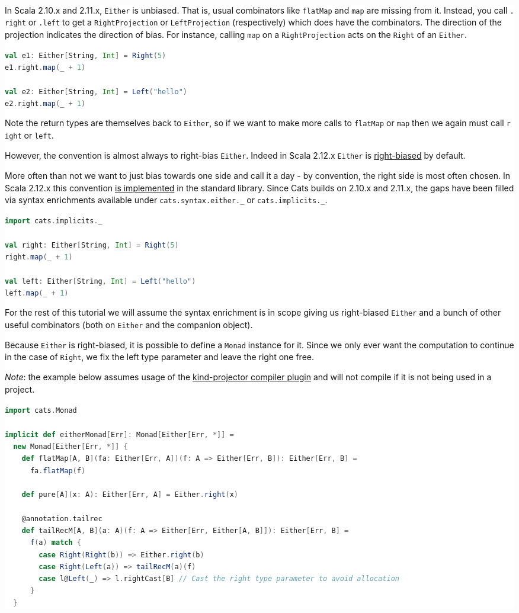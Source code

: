 In Scala 2.10.x and 2.11.x, `Either` is unbiased. That is, usual combinators like `flatMap` and `map`
are missing from it. Instead, you call `.right` or `.left` to get a `RightProjection` or
`LeftProjection` (respectively) which does have the combinators. The direction of the projection indicates the direction
of bias. For instance, calling `map` on a `RightProjection` acts on the `Right` of an `Either`.

```scala mdoc
val e1: Either[String, Int] = Right(5)
e1.right.map(_ + 1)

val e2: Either[String, Int] = Left("hello")
e2.right.map(_ + 1)
```

Note the return types are themselves back to `Either`, so if we want to make more calls to
`flatMap` or `map` then we again must call `right` or `left`.

However, the convention is almost always to right-bias `Either`. Indeed in Scala 2.12.x `Either` is
[right-biased](https://github.com/scala/scala/pull/5135) by default.

More often than not we want to just bias towards one side and call it a day - by convention,
the right side is most often chosen. In Scala 2.12.x this convention
[is implemented](https://github.com/scala/scala/pull/5135)
in the standard library. Since Cats builds on 2.10.x and 2.11.x, the gaps have been filled via syntax
enrichments available under `cats.syntax.either._` or `cats.implicits._`.

```scala mdoc
import cats.implicits._

val right: Either[String, Int] = Right(5)
right.map(_ + 1)

val left: Either[String, Int] = Left("hello")
left.map(_ + 1)
```

For the rest of this tutorial we will assume the syntax enrichment is in scope giving us right-biased `Either`
and a bunch of other useful combinators (both on `Either` and the companion object).

Because `Either` is right-biased, it is possible to define a `Monad` instance for it.
Since we only ever want the computation to continue in the case of `Right`, we fix the left type parameter
and leave the right one free.

*Note*: the example below assumes usage of the [kind-projector compiler plugin](https://github.com/typelevel/kind-projector) and will not compile if it is not being used in a project.

```scala mdoc:silent
import cats.Monad

implicit def eitherMonad[Err]: Monad[Either[Err, *]] =
  new Monad[Either[Err, *]] {
    def flatMap[A, B](fa: Either[Err, A])(f: A => Either[Err, B]): Either[Err, B] =
      fa.flatMap(f)

    def pure[A](x: A): Either[Err, A] = Either.right(x)

    @annotation.tailrec
    def tailRecM[A, B](a: A)(f: A => Either[Err, Either[A, B]]): Either[Err, B] =
      f(a) match {
        case Right(Right(b)) => Either.right(b)
        case Right(Left(a)) => tailRecM(a)(f)
        case l@Left(_) => l.rightCast[B] // Cast the right type parameter to avoid allocation
      }
  }
```